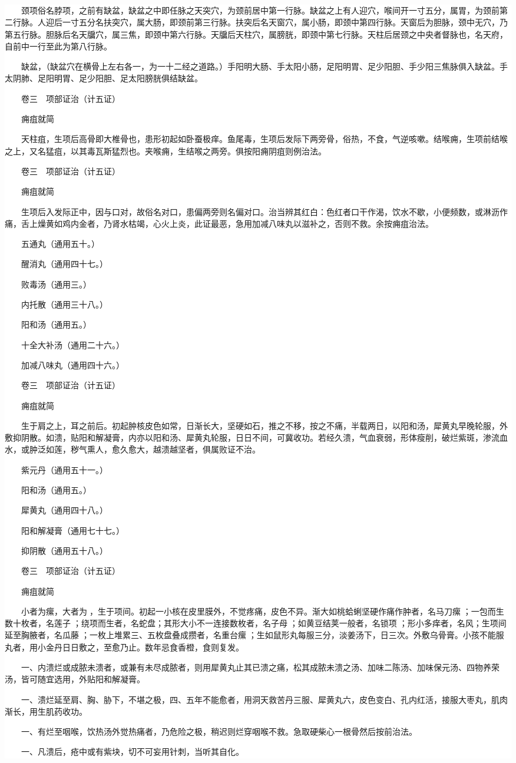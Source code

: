 
　　颈项俗名脖项，之前有缺盆，缺盆之中即任脉之天突穴，为颈前居中第一行脉。缺盆之上有人迎穴，喉间开一寸五分，属胃，为颈前第二行脉。人迎后一寸五分名扶突穴，属大肠，即颈前第三行脉。扶突后名天窗穴，属小肠，即颈中第四行脉。天窗后为胆脉，颈中无穴，乃第五行脉。胆脉后名天牖穴，属三焦，即颈中第六行脉。天牖后天柱穴，属膀胱，即颈中第七行脉。天柱后居颈之中央者督脉也，名天府，自前中一行至此为第八行脉。

　　缺盆，（缺盆穴在横骨上左右各一，为一十二经之道路。）手阳明大肠、手太阳小肠，足阳明胃、足少阳胆、手少阳三焦脉俱入缺盆。手太阴肺、足阳明胃、足少阳胆、足太阳膀胱俱结缺盆。

　　卷三　项部证治（计五证）

　　痈疽就简

　　天柱疽，生项后高骨即大椎骨也，患形初起如卧蚕极痒。鱼尾毒，生项后发际下两旁骨，俗热，不食，气逆咳嗽。结喉痈，生项前结喉之上，又名猛疽，以其毒瓦斯猛烈也。夹喉痈，生结喉之两旁。俱按阳痈阴疽则例治法。

　　卷三　项部证治（计五证）

　　痈疽就简

　　生项后入发际正中，因与口对，故俗名对口，患偏两旁则名偏对口。治当辨其红白：色红者口干作渴，饮水不歇，小便频数，或淋沥作痛，舌上燥黄如鸡内金者，乃肾水枯竭，心火上炎，此证最恶，急用加减八味丸以滋补之，否则不救。余按痈疽治法。

　　五通丸（通用五十。）

　　醒消丸（通用四十七。）

　　败毒汤（通用三。）

　　内托散（通用三十八。）

　　阳和汤（通用五。）

　　十全大补汤（通用二十六。）

　　加减八味丸（通用四十六。）

　　卷三　项部证治（计五证）

　　痈疽就简

　　生于肩之上，耳之前后。初起肿核皮色如常，日渐长大，坚硬如石，推之不移，按之不痛，半载两日，以阳和汤，犀黄丸早晚轮服，外敷抑阴散。如溃，贴阳和解凝膏，内亦以阳和汤、犀黄丸轮服，日日不间，可冀收功。若经久溃，气血衰弱，形体瘦削，破烂紫斑，渗流血水，或肿泛如莲，秽气熏人，愈久愈大，越溃越坚者，俱属败证不治。

　　紫元丹（通用五十一。）

　　阳和汤（通用五。）

　　犀黄丸（通用四十八。）

　　阳和解凝膏（通用七十七。）

　　抑阴散（通用五十八。）

　　卷三　项部证治（计五证）

　　痈疽就简

　　小者为瘰，大者为 ，生于项间。初起一小核在皮里膜外，不觉疼痛，皮色不异。渐大如桃蛤蜊坚硬作痛作肿者，名马刀瘰 ；一包而生数十枚者，名莲子 ；绕项而生者，名蛇盘；其形大小不一连接数枚者，名子母 ；如黄豆结荚一般者，名锁项 ；形小多痒者，名风；生项间延至胸腋者，名瓜藤 ；一枚上堆累三、五枚盘叠成攒者，名重台瘰 ；生如鼠形丸每服三分，淡姜汤下，日三次。外敷乌骨膏。小孩不能服丸者，用小金丹日日敷之，至愈乃止。数年忌食香橙，食则复发。

　　一、内溃烂或成脓未溃者，或兼有未尽成脓者，则用犀黄丸止其已溃之痛，松其成脓未溃之汤、加味二陈汤、加味保元汤、四物养荣汤，皆可随宜选用，外贴阳和解凝膏。

　　一、溃烂延至肩、胸、胁下，不堪之极，四、五年不能愈者，用洞天救苦丹三服、犀黄丸六，皮色变白、孔内红活，接服大枣丸，肌肉渐长，用生肌药收功。

　　一、有烂至咽喉，饮热汤外觉热痛者，乃危险之极，稍迟则烂穿咽喉不救。急取硬柴心一根骨然后按前治法。

　　一、凡溃后，疮中或有紫块，切不可妄用针刺，当听其自化。
